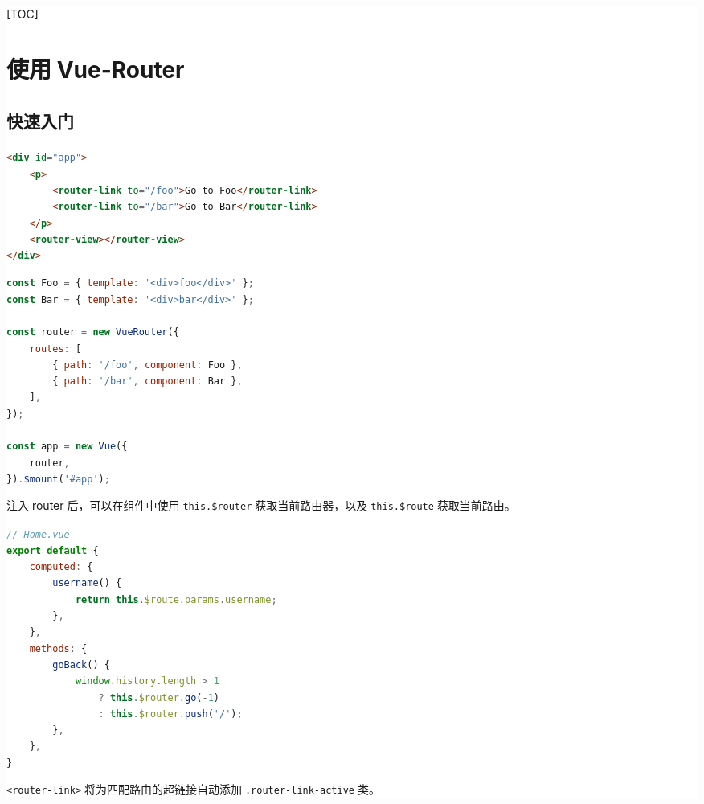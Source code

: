 [TOC]

# 使用 Vue-Router

## 快速入门

```html
<div id="app">
    <p>
        <router-link to="/foo">Go to Foo</router-link>
        <router-link to="/bar">Go to Bar</router-link>
    </p>
    <router-view></router-view>
</div>
```

```js
const Foo = { template: '<div>foo</div>' };
const Bar = { template: '<div>bar</div>' };

const router = new VueRouter({
    routes: [
        { path: '/foo', component: Foo },
        { path: '/bar', component: Bar },
    ],
});

const app = new Vue({
    router,
}).$mount('#app');
```

注入 router 后，可以在组件中使用 `this.$router` 获取当前路由器，以及 `this.$route` 获取当前路由。

```js
// Home.vue
export default {
    computed: {
        username() {
            return this.$route.params.username;
        },
    },
    methods: {
        goBack() {
            window.history.length > 1
            	? this.$router.go(-1)
            	: this.$router.push('/');
        },
    },
}
```

`<router-link>` 将为匹配路由的超链接自动添加 `.router-link-active` 类。
